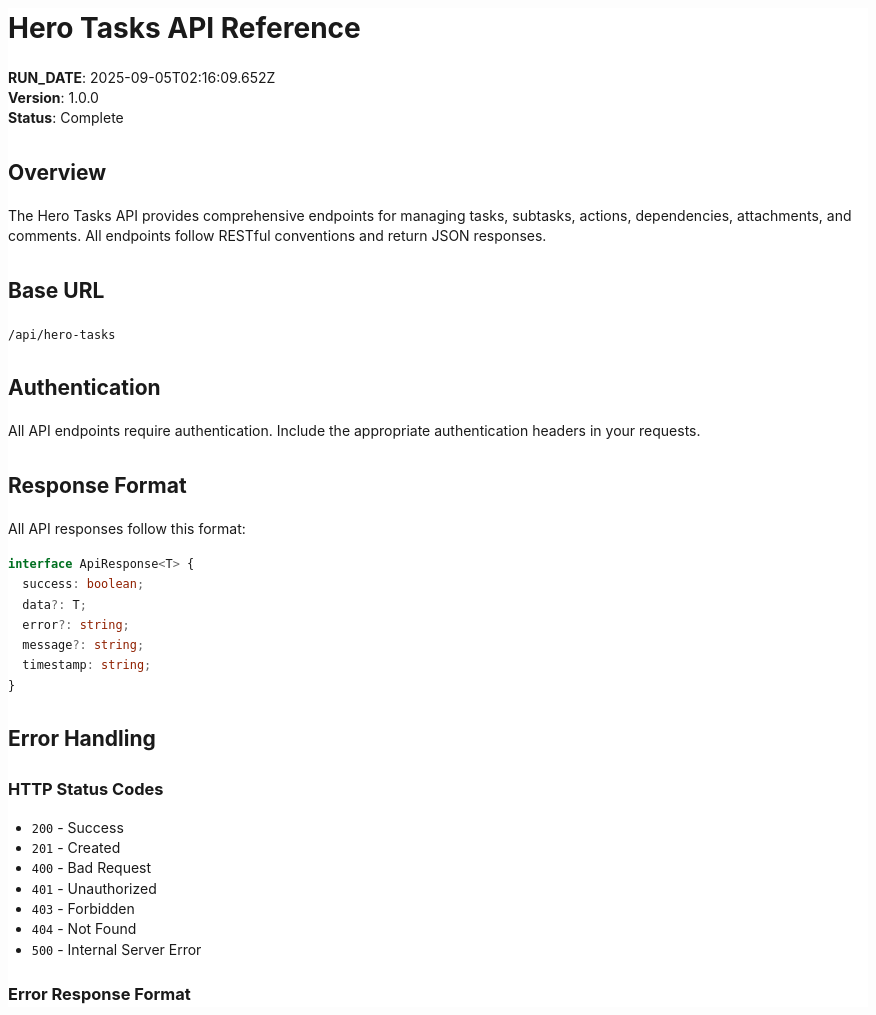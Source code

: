 # Hero Tasks API Reference

**RUN_DATE**: 2025-09-05T02:16:09.652Z  
**Version**: 1.0.0  
**Status**: Complete  

## Overview

The Hero Tasks API provides comprehensive endpoints for managing tasks, subtasks, actions, dependencies, attachments, and comments. All endpoints follow RESTful conventions and return JSON responses.

## Base URL

```
/api/hero-tasks
```

## Authentication

All API endpoints require authentication. Include the appropriate authentication headers in your requests.

## Response Format

All API responses follow this format:

```typescript
interface ApiResponse<T> {
  success: boolean;
  data?: T;
  error?: string;
  message?: string;
  timestamp: string;
}
```

## Error Handling

### HTTP Status Codes

- `200` - Success
- `201` - Created
- `400` - Bad Request
- `401` - Unauthorized
- `403` - Forbidden
- `404` - Not Found
- `500` - Internal Server Error

### Error Response Format
